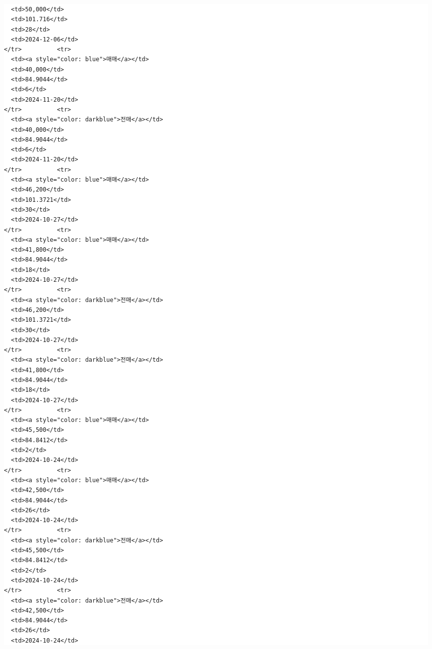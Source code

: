       <td>50,000</td>
      <td>101.716</td>
      <td>28</td>
      <td>2024-12-06</td>
    </tr>          <tr>
      <td><a style="color: blue">매매</a></td>
      <td>40,000</td>
      <td>84.9044</td>
      <td>6</td>
      <td>2024-11-20</td>
    </tr>          <tr>
      <td><a style="color: darkblue">전매</a></td>
      <td>40,000</td>
      <td>84.9044</td>
      <td>6</td>
      <td>2024-11-20</td>
    </tr>          <tr>
      <td><a style="color: blue">매매</a></td>
      <td>46,200</td>
      <td>101.3721</td>
      <td>30</td>
      <td>2024-10-27</td>
    </tr>          <tr>
      <td><a style="color: blue">매매</a></td>
      <td>41,800</td>
      <td>84.9044</td>
      <td>18</td>
      <td>2024-10-27</td>
    </tr>          <tr>
      <td><a style="color: darkblue">전매</a></td>
      <td>46,200</td>
      <td>101.3721</td>
      <td>30</td>
      <td>2024-10-27</td>
    </tr>          <tr>
      <td><a style="color: darkblue">전매</a></td>
      <td>41,800</td>
      <td>84.9044</td>
      <td>18</td>
      <td>2024-10-27</td>
    </tr>          <tr>
      <td><a style="color: blue">매매</a></td>
      <td>45,500</td>
      <td>84.8412</td>
      <td>2</td>
      <td>2024-10-24</td>
    </tr>          <tr>
      <td><a style="color: blue">매매</a></td>
      <td>42,500</td>
      <td>84.9044</td>
      <td>26</td>
      <td>2024-10-24</td>
    </tr>          <tr>
      <td><a style="color: darkblue">전매</a></td>
      <td>45,500</td>
      <td>84.8412</td>
      <td>2</td>
      <td>2024-10-24</td>
    </tr>          <tr>
      <td><a style="color: darkblue">전매</a></td>
      <td>42,500</td>
      <td>84.9044</td>
      <td>26</td>
      <td>2024-10-24</td>
